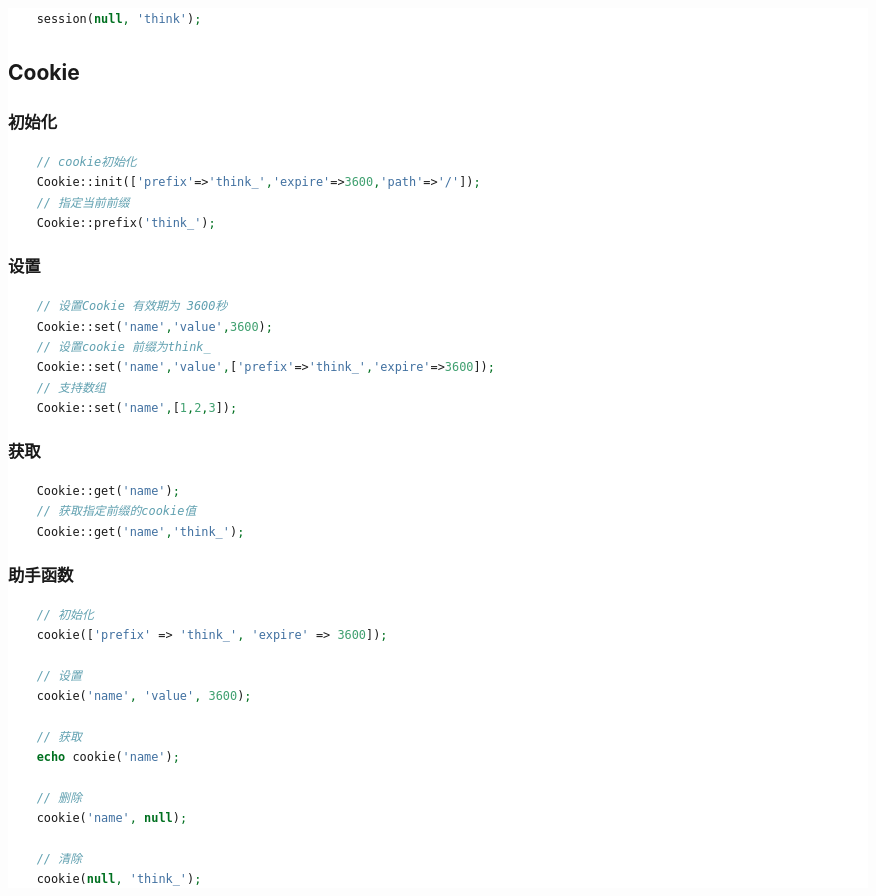 ```php
    session(null, 'think');
```


## Cookie

### 初始化

```php
    // cookie初始化
    Cookie::init(['prefix'=>'think_','expire'=>3600,'path'=>'/']);
    // 指定当前前缀
    Cookie::prefix('think_');
```

### 设置

```php
    // 设置Cookie 有效期为 3600秒
    Cookie::set('name','value',3600);
    // 设置cookie 前缀为think_
    Cookie::set('name','value',['prefix'=>'think_','expire'=>3600]);
    // 支持数组
    Cookie::set('name',[1,2,3]);
```


### 获取

```php
    Cookie::get('name');
    // 获取指定前缀的cookie值
    Cookie::get('name','think_');
```


### 助手函数

```php
    // 初始化
    cookie(['prefix' => 'think_', 'expire' => 3600]);

    // 设置
    cookie('name', 'value', 3600);

    // 获取
    echo cookie('name');

    // 删除
    cookie('name', null);

    // 清除
    cookie(null, 'think_');
```

